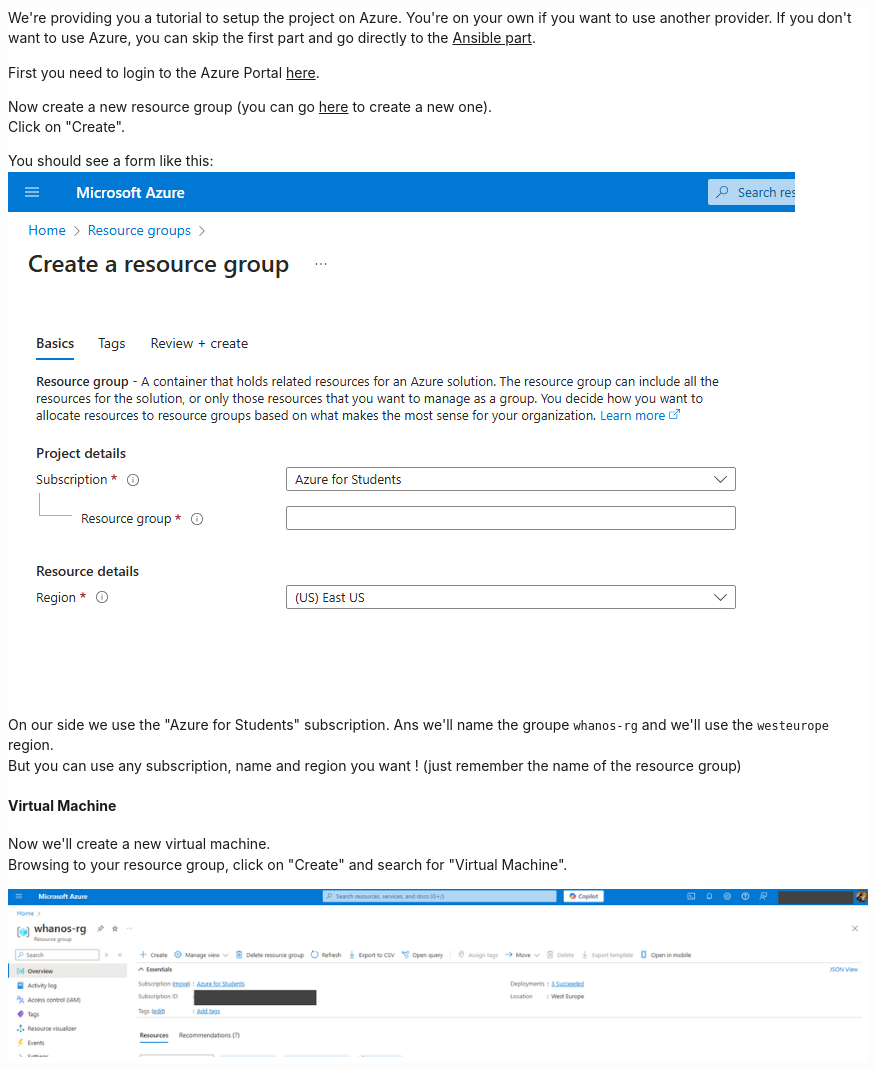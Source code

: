 We're providing you a tutorial to setup the project on Azure. You're on your own if you want to use another provider.
If you don't want to use Azure, you can skip the first part and go directly to the [Ansible part](#configure-the-project).

First you need to login to the Azure Portal [here](https://portal.azure.com/).

Now create a new resource group (you can go [here](https://portal.azure.com/#browse/resourcegroups) to create a new one).  
Click on "Create".

You should see a form like this:
![alt text](docs/imgs/group.png)

On our side we use the "Azure for Students" subscription. Ans we'll name the groupe `whanos-rg` and we'll use the `westeurope` region.  
But you can use any subscription, name and region you want ! (just remember the name of the resource group)

#### Virtual Machine

Now we'll create a new virtual machine.  
Browsing to your resource group, click on "Create" and search for "Virtual Machine".

![alt text](docs/imgs/group-create.png)
